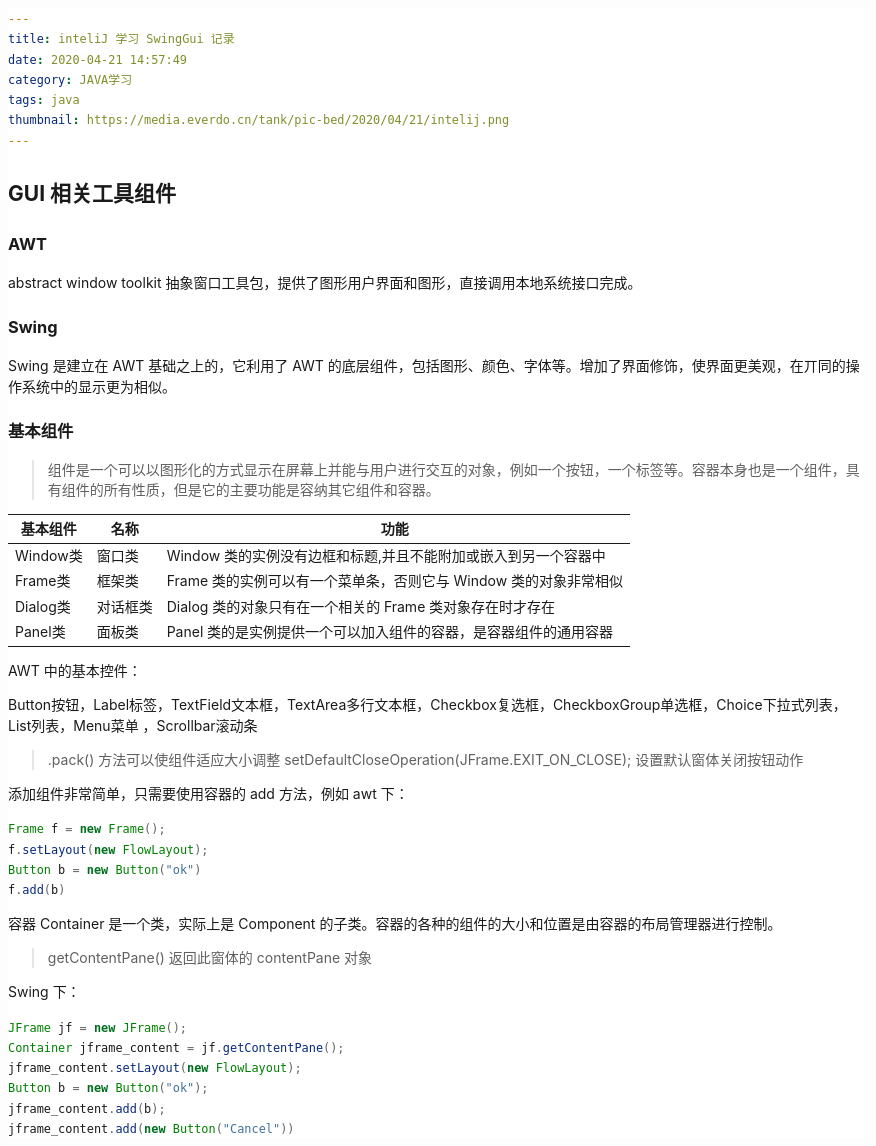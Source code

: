 ```yaml
---
title: inteliJ 学习 SwingGui 记录
date: 2020-04-21 14:57:49
category: JAVA学习
tags: java
thumbnail: https://media.everdo.cn/tank/pic-bed/2020/04/21/intelij.png
---
```


## GUI 相关工具组件

### AWT

abstract window toolkit 抽象窗口工具包，提供了图形用户界面和图形，直接调用本地系统接口完成。

### Swing

Swing 是建立在 AWT 基础之上的，它利用了 AWT 的底层组件，包括图形、颜色、字体等。增加了界面修饰，使界面更美观，在丌同的操作系统中的显示更为相似。


### 基本组件

> 组件是一个可以以图形化的方式显示在屏幕上并能与用户进行交互的对象，例如一个按钮，一个标签等。容器本身也是一个组件，具有组件的所有性质，但是它的主要功能是容纳其它组件和容器。

基本组件|名称|功能
---|---|---
Window类|窗口类|Window 类的实例没有边框和标题,并且不能附加或嵌入到另一个容器中
Frame类|框架类|Frame 类的实例可以有一个菜单条，否则它与 Window 类的对象非常相似
Dialog类|对话框类|Dialog 类的对象只有在一个相关的 Frame 类对象存在时才存在
Panel类|面板类|Panel 类的是实例提供一个可以加入组件的容器，是容器组件的通用容器

AWT 中的基本控件：

Button按钮，Label标签，TextField文本框，TextArea多行文本框，Checkbox复选框，CheckboxGroup单选框，Choice下拉式列表，List列表，Menu菜单
，Scrollbar滚动条

> .pack() 方法可以使组件适应大小调整
> setDefaultCloseOperation(JFrame.EXIT_ON_CLOSE); 设置默认窗体关闭按钮动作

添加组件非常简单，只需要使用容器的 add 方法，例如 awt 下：

```java
Frame f = new Frame();
f.setLayout(new FlowLayout);
Button b = new Button("ok")
f.add(b)
```

容器 Container 是一个类，实际上是 Component 的子类。容器的各种的组件的大小和位置是由容器的布局管理器进行控制。

> getContentPane() 返回此窗体的 contentPane 对象

Swing 下：

```java
JFrame jf = new JFrame();
Container jframe_content = jf.getContentPane();
jframe_content.setLayout(new FlowLayout);
Button b = new Button("ok");
jframe_content.add(b);
jframe_content.add(new Button("Cancel"))
```
